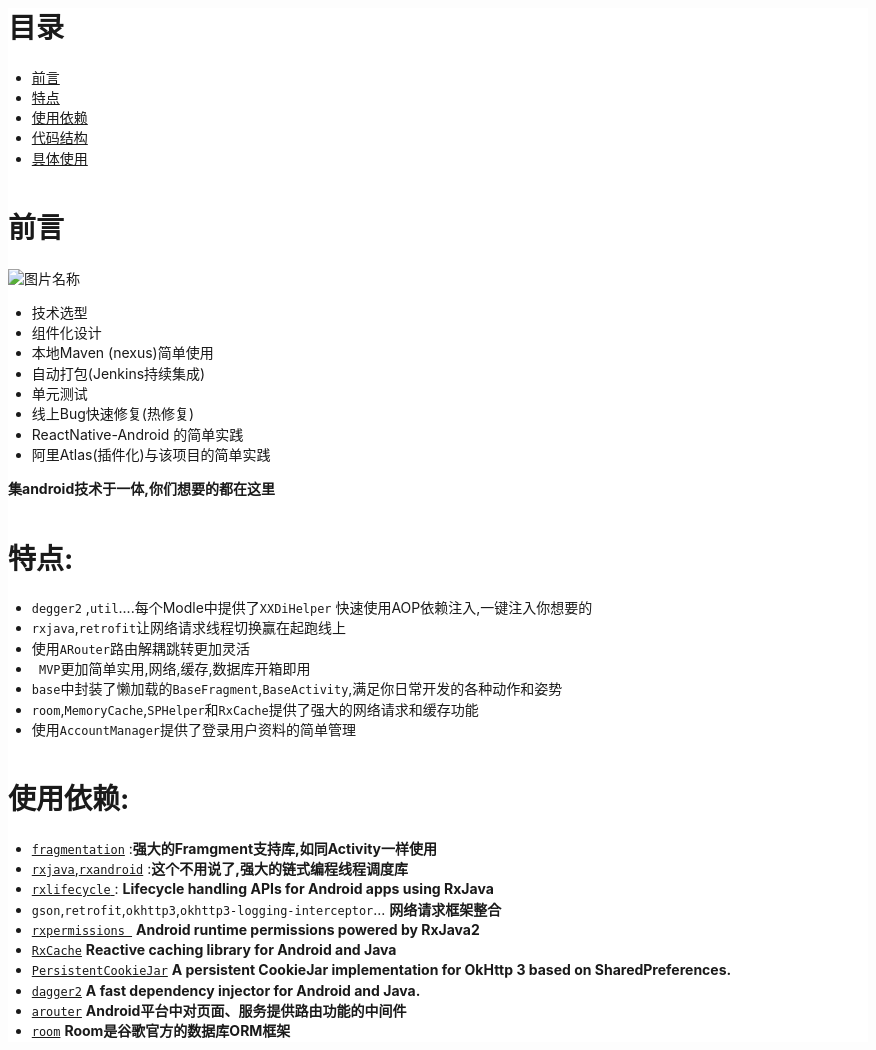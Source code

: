 # 目录
- [前言](#前言)
- [特点](#特点)
- [使用依赖](#使用依赖)
- [代码结构](#代码结构)
- [具体使用](#具体使用)


# 前言

<div >   
 <img src="http://i.imgur.com/4498nb3.jpg" width = "500" height = "250" alt="图片名称" align=center />
</div>


- 技术选型
- 组件化设计
- 本地Maven (nexus)简单使用
- 自动打包(Jenkins持续集成)
- 单元测试
- 线上Bug快速修复(热修复)
- ReactNative-Android 的简单实践
- 阿里Atlas(插件化)与该项目的简单实践


**集android技术于一体,你们想要的都在这里**

# 特点:   

-  `degger2` ,`util`....每个Modle中提供了`XXDiHelper` 快速使用AOP依赖注入,一键注入你想要的
-  `rxjava`,`retrofit`让网络请求线程切换赢在起跑线上
-  使用`ARouter`路由解耦跳转更加灵活
- ` MVP`更加简单实用,网络,缓存,数据库开箱即用
-  `base`中封装了懒加载的`BaseFragment`,`BaseActivity`,满足你日常开发的各种动作和姿势
- `room`,`MemoryCache`,`SPHelper`和` RxCache `提供了强大的网络请求和缓存功能
- 使用`AccountManager`提供了登录用户资料的简单管理


# 使用依赖:
	   
-  [`fragmentation`](https://github.com/YoKeyword/Fragmentation) :**强大的Framgment支持库,如同Activity一样使用**
-  [`rxjava`](https://github.com/ReactiveX/RxJava),[`rxandroid`](https://github.com/ReactiveX/RxAndroid)	       :**这个不用说了,强大的链式编程线程调度库**	       
-  [`rxlifecycle` ](https://github.com/trello/RxLifecycle) :   **Lifecycle handling APIs for Android apps using RxJava**
- `gson`,`retrofit`,`okhttp3`,`okhttp3-logging-interceptor`...	  **网络请求框架整合**     
-  [`rxpermissions `](https://github.com/tbruyelle/RxPermissions)    **Android runtime permissions powered by RxJava2**
-  [`RxCache`](https://github.com/VictorAlbertos/RxCache)      **Reactive caching library for Android and Java**
-  [`PersistentCookieJar`](https://github.com/franmontiel/PersistentCookieJar) **A persistent CookieJar implementation for OkHttp 3 based on SharedPreferences.**
-  [`dagger2`](https://github.com/google/dagger) **A fast dependency injector for Android and Java.**
-  [`arouter`](https://github.com/alibaba/ARouter)   **Android平台中对页面、服务提供路由功能的中间件**
-  [`room`](https://developer.android.com/topic/libraries/architecture/room.html) **Room是谷歌官方的数据库ORM框架**
